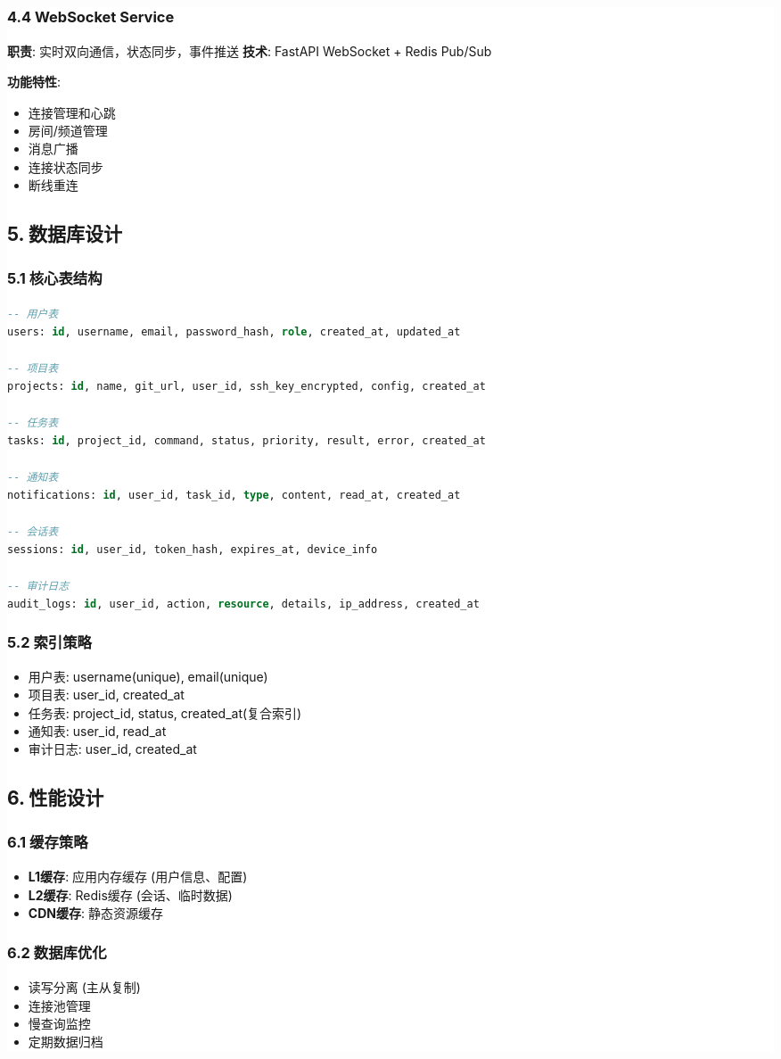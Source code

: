 ### 4.4 WebSocket Service
**职责**: 实时双向通信，状态同步，事件推送
**技术**: FastAPI WebSocket + Redis Pub/Sub

**功能特性**:
- 连接管理和心跳
- 房间/频道管理
- 消息广播
- 连接状态同步
- 断线重连

## 5. 数据库设计

### 5.1 核心表结构
```sql
-- 用户表
users: id, username, email, password_hash, role, created_at, updated_at

-- 项目表  
projects: id, name, git_url, user_id, ssh_key_encrypted, config, created_at

-- 任务表
tasks: id, project_id, command, status, priority, result, error, created_at

-- 通知表
notifications: id, user_id, task_id, type, content, read_at, created_at

-- 会话表
sessions: id, user_id, token_hash, expires_at, device_info

-- 审计日志
audit_logs: id, user_id, action, resource, details, ip_address, created_at
```

### 5.2 索引策略
- 用户表: username(unique), email(unique)
- 项目表: user_id, created_at
- 任务表: project_id, status, created_at(复合索引)
- 通知表: user_id, read_at
- 审计日志: user_id, created_at

## 6. 性能设计

### 6.1 缓存策略
- **L1缓存**: 应用内存缓存 (用户信息、配置)
- **L2缓存**: Redis缓存 (会话、临时数据)
- **CDN缓存**: 静态资源缓存

### 6.2 数据库优化
- 读写分离 (主从复制)
- 连接池管理
- 慢查询监控
- 定期数据归档
